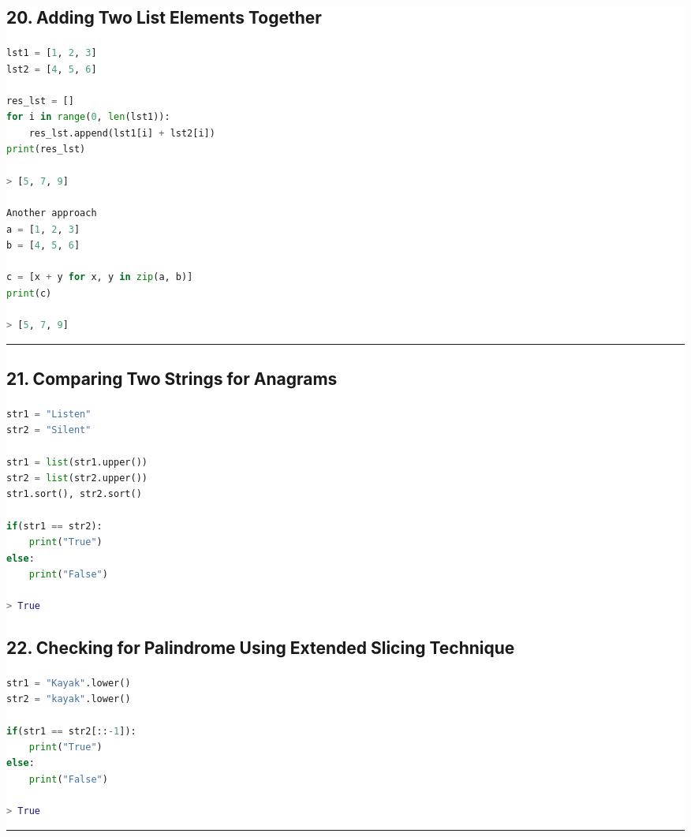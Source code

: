 

## 20. Adding Two List Elements Together

```python
lst1 = [1, 2, 3]
lst2 = [4, 5, 6] 

res_lst = [] 
for i in range(0, len(lst1)):
    res_lst.append(lst1[i] + lst2[i]) 
print(res_lst)

> [5, 7, 9]

Another approach 
a = [1, 2, 3]
b = [4, 5, 6]

c = [x + y for x, y in zip(a, b)]
print(c)

> [5, 7, 9]
```

---

## 21. Comparing Two Strings for Anagrams

```python
str1 = "Listen"
str2 = "Silent"

str1 = list(str1.upper())
str2 = list(str2.upper())
str1.sort(), str2.sort()

if(str1 == str2):
    print("True")
else:
    print("False")

> True

```

## 22. Checking for Palindrome Using Extended Slicing Technique

```python
str1 = "Kayak".lower()
str2 = "kayak".lower()

if(str1 == str2[::-1]):
    print("True")
else:
    print("False")
    
> True

```

---